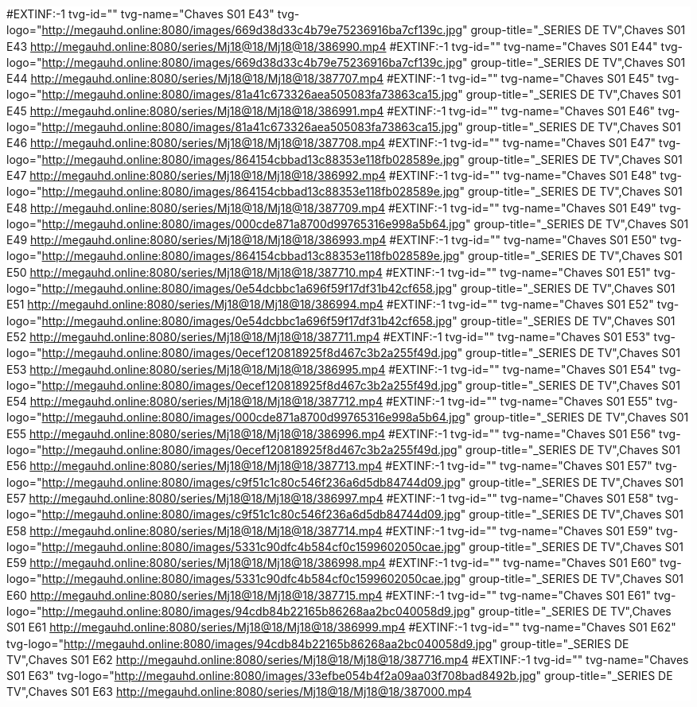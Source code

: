 #EXTINF:-1 tvg-id="" tvg-name="Chaves S01 E43" tvg-logo="http://megauhd.online:8080/images/669d38d33c4b79e75236916ba7cf139c.jpg" group-title="_SERIES DE TV",Chaves S01 E43
http://megauhd.online:8080/series/Mj18@18/Mj18@18/386990.mp4
#EXTINF:-1 tvg-id="" tvg-name="Chaves S01 E44" tvg-logo="http://megauhd.online:8080/images/669d38d33c4b79e75236916ba7cf139c.jpg" group-title="_SERIES DE TV",Chaves S01 E44
http://megauhd.online:8080/series/Mj18@18/Mj18@18/387707.mp4
#EXTINF:-1 tvg-id="" tvg-name="Chaves S01 E45" tvg-logo="http://megauhd.online:8080/images/81a41c673326aea505083fa73863ca15.jpg" group-title="_SERIES DE TV",Chaves S01 E45
http://megauhd.online:8080/series/Mj18@18/Mj18@18/386991.mp4
#EXTINF:-1 tvg-id="" tvg-name="Chaves S01 E46" tvg-logo="http://megauhd.online:8080/images/81a41c673326aea505083fa73863ca15.jpg" group-title="_SERIES DE TV",Chaves S01 E46
http://megauhd.online:8080/series/Mj18@18/Mj18@18/387708.mp4
#EXTINF:-1 tvg-id="" tvg-name="Chaves S01 E47" tvg-logo="http://megauhd.online:8080/images/864154cbbad13c88353e118fb028589e.jpg" group-title="_SERIES DE TV",Chaves S01 E47
http://megauhd.online:8080/series/Mj18@18/Mj18@18/386992.mp4
#EXTINF:-1 tvg-id="" tvg-name="Chaves S01 E48" tvg-logo="http://megauhd.online:8080/images/864154cbbad13c88353e118fb028589e.jpg" group-title="_SERIES DE TV",Chaves S01 E48
http://megauhd.online:8080/series/Mj18@18/Mj18@18/387709.mp4
#EXTINF:-1 tvg-id="" tvg-name="Chaves S01 E49" tvg-logo="http://megauhd.online:8080/images/000cde871a8700d99765316e998a5b64.jpg" group-title="_SERIES DE TV",Chaves S01 E49
http://megauhd.online:8080/series/Mj18@18/Mj18@18/386993.mp4
#EXTINF:-1 tvg-id="" tvg-name="Chaves S01 E50" tvg-logo="http://megauhd.online:8080/images/864154cbbad13c88353e118fb028589e.jpg" group-title="_SERIES DE TV",Chaves S01 E50
http://megauhd.online:8080/series/Mj18@18/Mj18@18/387710.mp4
#EXTINF:-1 tvg-id="" tvg-name="Chaves S01 E51" tvg-logo="http://megauhd.online:8080/images/0e54dcbbc1a696f59f17df31b42cf658.jpg" group-title="_SERIES DE TV",Chaves S01 E51
http://megauhd.online:8080/series/Mj18@18/Mj18@18/386994.mp4
#EXTINF:-1 tvg-id="" tvg-name="Chaves S01 E52" tvg-logo="http://megauhd.online:8080/images/0e54dcbbc1a696f59f17df31b42cf658.jpg" group-title="_SERIES DE TV",Chaves S01 E52
http://megauhd.online:8080/series/Mj18@18/Mj18@18/387711.mp4
#EXTINF:-1 tvg-id="" tvg-name="Chaves S01 E53" tvg-logo="http://megauhd.online:8080/images/0ecef120818925f8d467c3b2a255f49d.jpg" group-title="_SERIES DE TV",Chaves S01 E53
http://megauhd.online:8080/series/Mj18@18/Mj18@18/386995.mp4
#EXTINF:-1 tvg-id="" tvg-name="Chaves S01 E54" tvg-logo="http://megauhd.online:8080/images/0ecef120818925f8d467c3b2a255f49d.jpg" group-title="_SERIES DE TV",Chaves S01 E54
http://megauhd.online:8080/series/Mj18@18/Mj18@18/387712.mp4
#EXTINF:-1 tvg-id="" tvg-name="Chaves S01 E55" tvg-logo="http://megauhd.online:8080/images/000cde871a8700d99765316e998a5b64.jpg" group-title="_SERIES DE TV",Chaves S01 E55
http://megauhd.online:8080/series/Mj18@18/Mj18@18/386996.mp4
#EXTINF:-1 tvg-id="" tvg-name="Chaves S01 E56" tvg-logo="http://megauhd.online:8080/images/0ecef120818925f8d467c3b2a255f49d.jpg" group-title="_SERIES DE TV",Chaves S01 E56
http://megauhd.online:8080/series/Mj18@18/Mj18@18/387713.mp4
#EXTINF:-1 tvg-id="" tvg-name="Chaves S01 E57" tvg-logo="http://megauhd.online:8080/images/c9f51c1c80c546f236a6d5db84744d09.jpg" group-title="_SERIES DE TV",Chaves S01 E57
http://megauhd.online:8080/series/Mj18@18/Mj18@18/386997.mp4
#EXTINF:-1 tvg-id="" tvg-name="Chaves S01 E58" tvg-logo="http://megauhd.online:8080/images/c9f51c1c80c546f236a6d5db84744d09.jpg" group-title="_SERIES DE TV",Chaves S01 E58
http://megauhd.online:8080/series/Mj18@18/Mj18@18/387714.mp4
#EXTINF:-1 tvg-id="" tvg-name="Chaves S01 E59" tvg-logo="http://megauhd.online:8080/images/5331c90dfc4b584cf0c1599602050cae.jpg" group-title="_SERIES DE TV",Chaves S01 E59
http://megauhd.online:8080/series/Mj18@18/Mj18@18/386998.mp4
#EXTINF:-1 tvg-id="" tvg-name="Chaves S01 E60" tvg-logo="http://megauhd.online:8080/images/5331c90dfc4b584cf0c1599602050cae.jpg" group-title="_SERIES DE TV",Chaves S01 E60
http://megauhd.online:8080/series/Mj18@18/Mj18@18/387715.mp4
#EXTINF:-1 tvg-id="" tvg-name="Chaves S01 E61" tvg-logo="http://megauhd.online:8080/images/94cdb84b22165b86268aa2bc040058d9.jpg" group-title="_SERIES DE TV",Chaves S01 E61
http://megauhd.online:8080/series/Mj18@18/Mj18@18/386999.mp4
#EXTINF:-1 tvg-id="" tvg-name="Chaves S01 E62" tvg-logo="http://megauhd.online:8080/images/94cdb84b22165b86268aa2bc040058d9.jpg" group-title="_SERIES DE TV",Chaves S01 E62
http://megauhd.online:8080/series/Mj18@18/Mj18@18/387716.mp4
#EXTINF:-1 tvg-id="" tvg-name="Chaves S01 E63" tvg-logo="http://megauhd.online:8080/images/33efbe054b4f2a09aa03f708bad8492b.jpg" group-title="_SERIES DE TV",Chaves S01 E63
http://megauhd.online:8080/series/Mj18@18/Mj18@18/387000.mp4